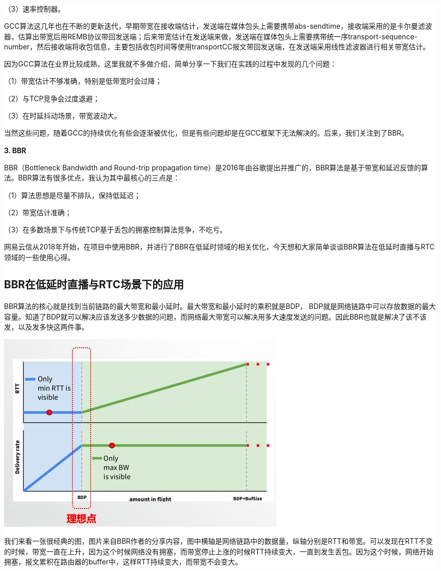 （3）速率控制器。

GCC算法这几年也在不断的更新迭代，早期带宽在接收端估计，发送端在媒体包头上需要携带abs-sendtime，接收端采用的是卡尔曼滤波器，估算出带宽后用REMB协议带回发送端；后来带宽估计在发送端来做，发送端在媒体包头上需要携带统一序transport-sequence-number，然后接收端将收包信息，主要包括收包时间等使用transportCC报文带回发送端，在发送端采用线性滤波器进行相关带宽估计。

因为GCC算法在业界比较成熟，这里我就不多做介绍，简单分享一下我们在实践的过程中发现的几个问题：

（1）带宽估计不够准确，特别是低带宽时会过降；

（2）与TCP竞争会过度退避；

（3）在时延抖动场景，带宽波动大。

当然这些问题，随着GCC的持续优化有些会逐渐被优化，但是有些问题却是在GCC框架下无法解决的。后来，我们关注到了BBR。

**3. BBR**

BBR（Bottleneck Bandwidth and Round-trip propagation time）是2016年由谷歌提出并推广的，BBR算法是基于带宽和延迟反馈的算法。BBR算法有很多优点，我认为其中最核心的三点是：

（1）算法思想是尽量不排队，保持低延迟；

（2）带宽估计准确；

（3）在多数场景下与传统TCP基于丢包的拥塞控制算法竞争，不吃亏。

网易云信从2018年开始，在项目中使用BBR，并进行了BBR在低延时领域的相关优化，今天想和大家简单谈谈BBR算法在低延时直播与RTC领域的一些使用心得。

## **BBR在低延时直播与RTC场景下的应用**

BBR算法的核心就是找到当前链路的最大带宽和最小延时。最大带宽和最小延时的乘积就是BDP， BDP就是网络链路中可以存放数据的最大容量。知道了BDP就可以解决应该发送多少数据的问题，而网络最大带宽可以解决用多大速度发送的问题。因此BBR也就是解决了该不该发，以及发多快这两件事。

![img](imgs/v2-c12ef7167d132af486b3ce6dd11c5bce_1440w.jpg)

我们来看一张很经典的图，图片来自BBR作者的分享内容，图中横轴是网络链路中的数据量，纵轴分别是RTT和带宽。可以发现在RTT不变的时候，带宽一直在上升，因为这个时候网络没有拥塞，而带宽停止上涨的时候RTT持续变大，一直到发生丢包。因为这个时候，网络开始拥塞，报文累积在路由器的buffer中，这样RTT持续变大，而带宽不会变大。
